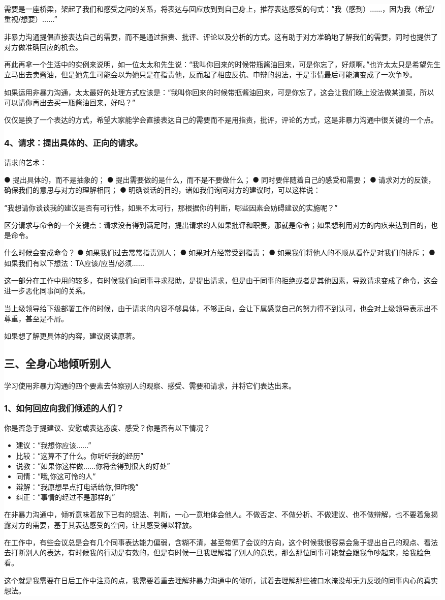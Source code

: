 需要是一座桥梁，架起了我们和感受之间的关系，将表达与回应放到到自己身上，推荐表达感受的句式：“我（感到）……，因为我（希望/重视/想要）……”

非暴力沟通提倡直接表达自己的需要，而不是通过指责、批评、评论以及分析的方式。这有助于对方准确地了解我们的需要，同时也提供了对方做准确回应的机会。

再此再拿一个生活中的实例来说明，如一位太太和先生说：“我叫你回来的时候带瓶酱油回来，可是你忘了，好烦啊。”也许太太只是希望先生立马出去卖酱油，但是她先生可能会以为她只是在指责他，反而起了相应反抗、申辩的想法，于是事情最后可能演变成了一次争吵。

如果运用非暴力沟通，太太最好的处理方式应该是：“我叫你回来的时候带瓶酱油回来，可是你忘了，这会让我们晚上没法做某道菜，所以可以请你再出去买一瓶酱油回来，好吗？”

仅仅是换了一个表达的方式，希望大家能学会直接表达自己的需要而不是用指责，批评，评论的方式，这是非暴力沟通中很关键的一个点。

### 4、请求：提出具体的、正向的请求。

请求的艺术：

  ● 提出具体的，而不是抽象的；
  ● 提出需要做的是什么，而不是不要做什么；
  ● 同时要伴随着自己的感受和需要；
  ● 请求对方的反馈，确保我们的意思与对方的理解相同；
  ● 明确谈话的目的，诸如我们询问对方的建议时，可以这样说：

“我想请你谈谈我的建议是否有可行性，如果不太可行，那根据你的判断，哪些因素会妨碍建议的实施呢？”

区分请求与命令的一个关键点：请求没有得到满足时，提出请求的人如果批评和职责，那就是命令；如果想利用对方的内疚来达到目的，也是命令。

什么时候会变成命令？
  ● 如果我们过去常常指责别人；
  ● 如果对方经常受到指责；
  ● 如果我们将他人的不顺从看作是对我们的排斥；
  ● 如果我们有以下想法：TA应该/应当/必须……

这一部分在工作中用的较多，有时候我们向同事寻求帮助，是提出请求，但是由于同事的拒绝或者是其他因素，导致请求变成了命令，这会进一步恶化同事间的关系。

当上级领导给下级部署工作的时候，由于请求的内容不够具体，不够正向，会让下属感觉自己的努力得不到认可，也会对上级领导表示出不尊重，甚至是不屑。

如果想了解更具体的内容，建议阅读原著。

## 三、全身心地倾听别人

学习使用非暴力沟通的四个要素去体察别人的观察、感受、需要和请求，并将它们表达出来。

### 1、如何回应向我们倾述的人们？

你是否急于提建议、安慰或表达态度、感受？你是否有以下情况？

- 建议：“我想你应该……”
- 比较：“这算不了什么。你听听我的经历”
- 说教：“如果你这样做……你将会得到很大的好处”
- 同情：“哦,你这可怜的人“
- 辩解：“我原想早点打电话给你,但昨晚“
- 纠正：“事情的经过不是那样的”

在非暴力沟通中，倾听意味着放下已有的想法、判断，一心一意地体会他人。不做否定、不做分析、不做建议、也不做辩解，也不要着急揭露对方的需要，基于其表达感受的空间，让其感受得以释放。

在工作中，有些会议总是会有几个同事表达能力偏弱，含糊不清，甚至带偏了会议的方向，这个时候我很容易会急于提出自己的观点、看法去打断别人的表达，有时候我的行动是有效的，但是有时候一旦我理解错了别人的意思，那么那位同事可能就会跟我争吵起来，给我脸色看。

这个就是我需要在日后工作中注意的点，我需要着重去理解非暴力沟通中的倾听，试着去理解那些被口水淹没却无力反驳的同事内心的真实想法。
